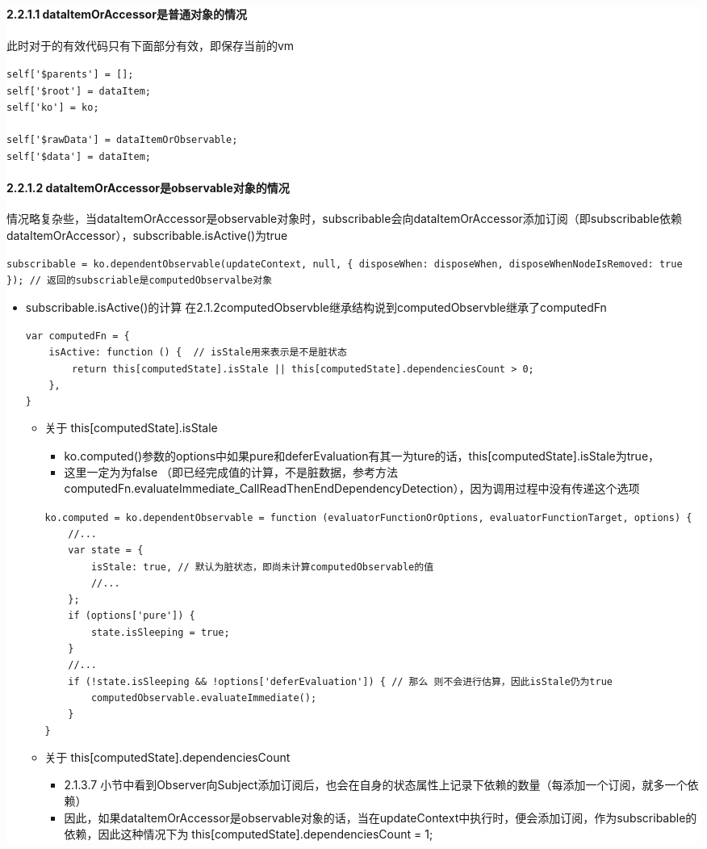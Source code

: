 #### 2.2.1.1 dataItemOrAccessor是普通对象的情况
此时对于的有效代码只有下面部分有效，即保存当前的vm
``` 
self['$parents'] = [];
self['$root'] = dataItem;
self['ko'] = ko;

self['$rawData'] = dataItemOrObservable;
self['$data'] = dataItem;
```

#### 2.2.1.2 dataItemOrAccessor是observable对象的情况
情况略复杂些，当dataItemOrAccessor是observable对象时，subscribable会向dataItemOrAccessor添加订阅（即subscribable依赖dataItemOrAccessor），subscribable.isActive()为true
``` 
subscribable = ko.dependentObservable(updateContext, null, { disposeWhen: disposeWhen, disposeWhenNodeIsRemoved: true }); // 返回的subscriable是computedObservalbe对象
```    
- subscribable.isActive()的计算
    在2.1.2computedObservble继承结构说到computedObservble继承了computedFn
    ```
    var computedFn = {
        isActive: function () {  // isStale用来表示是不是脏状态
            return this[computedState].isStale || this[computedState].dependenciesCount > 0;  
        },
    }
    ```
    - 关于 this[computedState].isStale
        - ko.computed()参数的options中如果pure和deferEvaluation有其一为ture的话，this[computedState].isStale为true，
        - 这里一定为为false （即已经完成值的计算，不是脏数据，参考方法computedFn.evaluateImmediate_CallReadThenEndDependencyDetection），因为调用过程中没有传递这个选项
         
        ``` 
        ko.computed = ko.dependentObservable = function (evaluatorFunctionOrOptions, evaluatorFunctionTarget, options) {
            //...
            var state = { 
                isStale: true, // 默认为脏状态，即尚未计算computedObservable的值
                //...
            };
            if (options['pure']) { 
                state.isSleeping = true;  
            }
            //...
            if (!state.isSleeping && !options['deferEvaluation']) { // 那么 则不会进行估算，因此isStale仍为true
                computedObservable.evaluateImmediate();
            } 
        }
        ```
    - 关于 this[computedState].dependenciesCount
        - 2.1.3.7 小节中看到Observer向Subject添加订阅后，也会在自身的状态属性上记录下依赖的数量（每添加一个订阅，就多一个依赖）
        - 因此，如果dataItemOrAccessor是observable对象的话，当在updateContext中执行时，便会添加订阅，作为subscribable的依赖，因此这种情况下为 this[computedState].dependenciesCount = 1;
